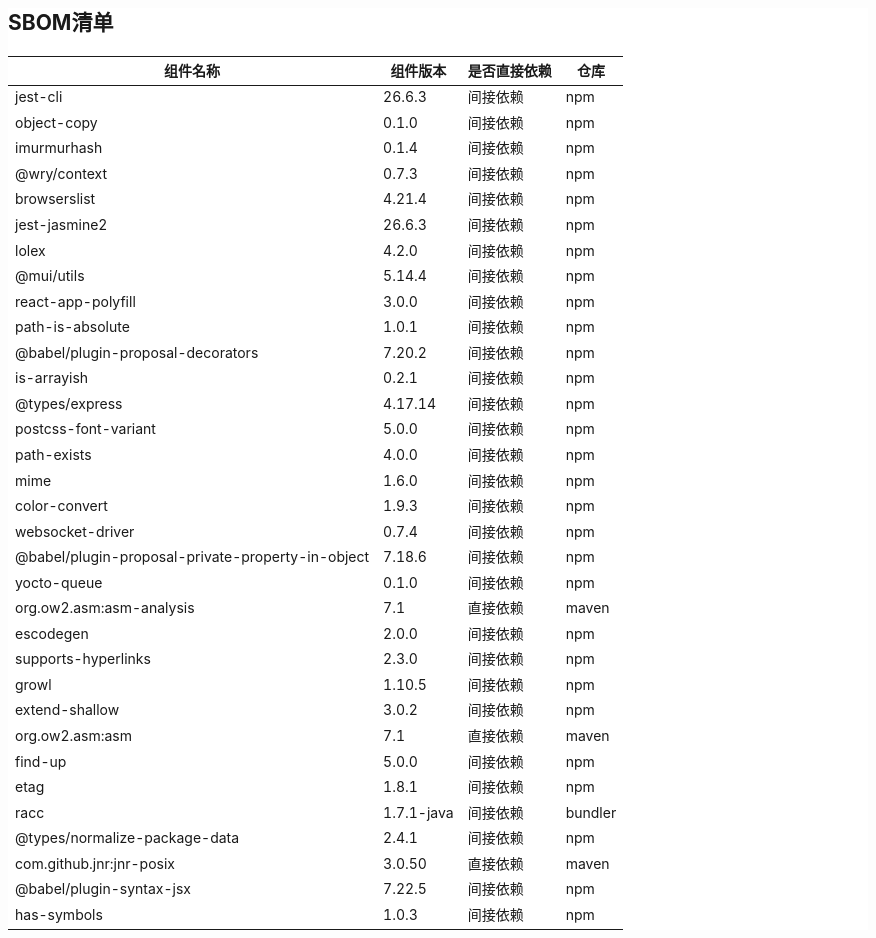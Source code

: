 


## SBOM清单

| 组件名称 | 组件版本 | 是否直接依赖 | 仓库 |
| -------- | -------- | ------------ | ---- |
|jest-cli|26.6.3|间接依赖|npm|
|object-copy|0.1.0|间接依赖|npm|
|imurmurhash|0.1.4|间接依赖|npm|
|@wry/context|0.7.3|间接依赖|npm|
|browserslist|4.21.4|间接依赖|npm|
|jest-jasmine2|26.6.3|间接依赖|npm|
|lolex|4.2.0|间接依赖|npm|
|@mui/utils|5.14.4|间接依赖|npm|
|react-app-polyfill|3.0.0|间接依赖|npm|
|path-is-absolute|1.0.1|间接依赖|npm|
|@babel/plugin-proposal-decorators|7.20.2|间接依赖|npm|
|is-arrayish|0.2.1|间接依赖|npm|
|@types/express|4.17.14|间接依赖|npm|
|postcss-font-variant|5.0.0|间接依赖|npm|
|path-exists|4.0.0|间接依赖|npm|
|mime|1.6.0|间接依赖|npm|
|color-convert|1.9.3|间接依赖|npm|
|websocket-driver|0.7.4|间接依赖|npm|
|@babel/plugin-proposal-private-property-in-object|7.18.6|间接依赖|npm|
|yocto-queue|0.1.0|间接依赖|npm|
|org.ow2.asm:asm-analysis|7.1|直接依赖|maven|
|escodegen|2.0.0|间接依赖|npm|
|supports-hyperlinks|2.3.0|间接依赖|npm|
|growl|1.10.5|间接依赖|npm|
|extend-shallow|3.0.2|间接依赖|npm|
|org.ow2.asm:asm|7.1|直接依赖|maven|
|find-up|5.0.0|间接依赖|npm|
|etag|1.8.1|间接依赖|npm|
|racc|1.7.1-java|间接依赖|bundler|
|@types/normalize-package-data|2.4.1|间接依赖|npm|
|com.github.jnr:jnr-posix|3.0.50|直接依赖|maven|
|@babel/plugin-syntax-jsx|7.22.5|间接依赖|npm|
|has-symbols|1.0.3|间接依赖|npm|